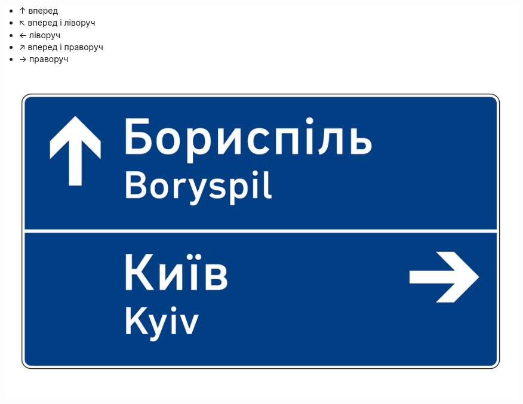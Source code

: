 * ↑ вперед
* ↖ вперед і ліворуч
* ← ліворуч
* ↗ вперед і праворуч
* → праворуч

![sign-direction-two-color.png](assets/5-sign-design/sign-direction-two-color.png "Приклад знаків з двома напрямками")